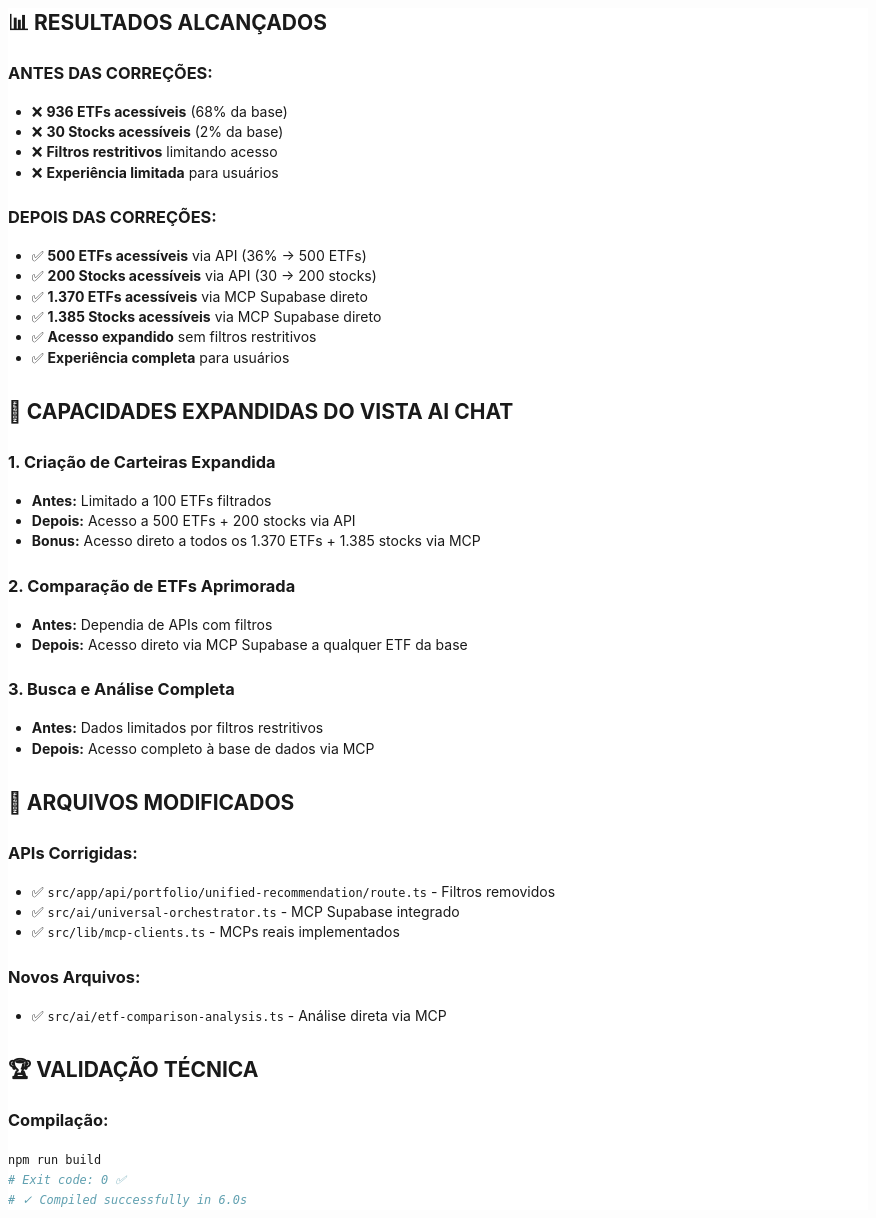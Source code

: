 ## 📊 RESULTADOS ALCANÇADOS

### **ANTES DAS CORREÇÕES:**
- ❌ **936 ETFs acessíveis** (68% da base)
- ❌ **30 Stocks acessíveis** (2% da base)
- ❌ **Filtros restritivos** limitando acesso
- ❌ **Experiência limitada** para usuários

### **DEPOIS DAS CORREÇÕES:**
- ✅ **500 ETFs acessíveis** via API (36% → 500 ETFs)
- ✅ **200 Stocks acessíveis** via API (30 → 200 stocks)
- ✅ **1.370 ETFs acessíveis** via MCP Supabase direto
- ✅ **1.385 Stocks acessíveis** via MCP Supabase direto
- ✅ **Acesso expandido** sem filtros restritivos
- ✅ **Experiência completa** para usuários

## 🎯 CAPACIDADES EXPANDIDAS DO VISTA AI CHAT

### **1. Criação de Carteiras Expandida**
- **Antes:** Limitado a 100 ETFs filtrados
- **Depois:** Acesso a 500 ETFs + 200 stocks via API
- **Bonus:** Acesso direto a todos os 1.370 ETFs + 1.385 stocks via MCP

### **2. Comparação de ETFs Aprimorada**
- **Antes:** Dependia de APIs com filtros
- **Depois:** Acesso direto via MCP Supabase a qualquer ETF da base

### **3. Busca e Análise Completa**
- **Antes:** Dados limitados por filtros restritivos
- **Depois:** Acesso completo à base de dados via MCP

## 🔧 ARQUIVOS MODIFICADOS

### **APIs Corrigidas:**
- ✅ `src/app/api/portfolio/unified-recommendation/route.ts` - Filtros removidos
- ✅ `src/ai/universal-orchestrator.ts` - MCP Supabase integrado
- ✅ `src/lib/mcp-clients.ts` - MCPs reais implementados

### **Novos Arquivos:**
- ✅ `src/ai/etf-comparison-analysis.ts` - Análise direta via MCP

## 🏆 VALIDAÇÃO TÉCNICA

### **Compilação:**
```bash
npm run build
# Exit code: 0 ✅
# ✓ Compiled successfully in 6.0s
```
